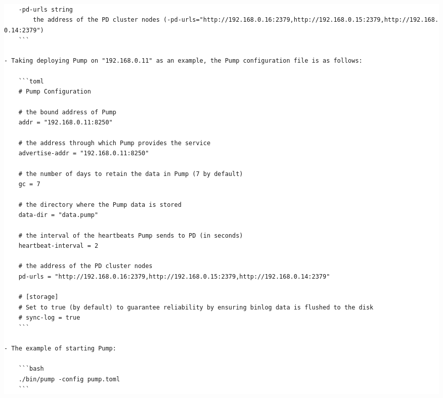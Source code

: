         -pd-urls string
            the address of the PD cluster nodes (-pd-urls="http://192.168.0.16:2379,http://192.168.0.15:2379,http://192.168.0.14:2379")
        ```

    - Taking deploying Pump on "192.168.0.11" as an example, the Pump configuration file is as follows:

        ```toml
        # Pump Configuration

        # the bound address of Pump
        addr = "192.168.0.11:8250"

        # the address through which Pump provides the service
        advertise-addr = "192.168.0.11:8250"

        # the number of days to retain the data in Pump (7 by default)
        gc = 7

        # the directory where the Pump data is stored
        data-dir = "data.pump"

        # the interval of the heartbeats Pump sends to PD (in seconds)
        heartbeat-interval = 2
    
        # the address of the PD cluster nodes
        pd-urls = "http://192.168.0.16:2379,http://192.168.0.15:2379,http://192.168.0.14:2379"

        # [storage]
        # Set to true (by default) to guarantee reliability by ensuring binlog data is flushed to the disk
        # sync-log = true
        ```

    - The example of starting Pump:

        ```bash
        ./bin/pump -config pump.toml
        ```
  
